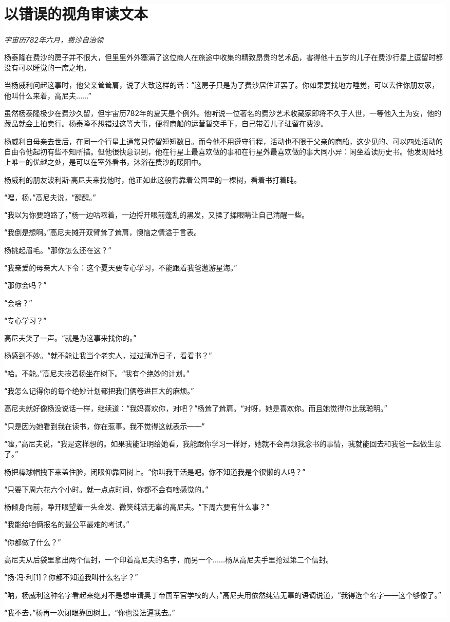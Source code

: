 # 以错误的视角审读文本

*宇宙历782年六月，费沙自治领*

杨泰隆在费沙的房子并不很大，但里里外外塞满了这位商人在旅途中收集的精致昂贵的艺术品，害得他十五岁的儿子在费沙行星上逗留时都没有可以睡觉的一席之地。

当杨威利问起这事时，他父亲耸耸肩，说了大致这样的话：“这房子只是为了费沙居住证罢了。你如果要找地方睡觉，可以去住你朋友家，他叫什么来着，高尼夫……”

虽然杨泰隆极少在费沙久留，但宇宙历782年的夏天是个例外。他听说一位著名的费沙艺术收藏家即将不久于人世，一等他入土为安，他的藏品就会上拍卖行。杨泰隆不想错过这等大事，便将商船的运营暂交手下，自己带着儿子驻留在费沙。

杨威利自母亲去世后，在同一个行星上通常只停留短短数日。而今他不用遵守行程，活动也不限于父亲的商船，这少见的、可以四处活动的自由令他起初有些不知所措。但他很快意识到，他在行星上最喜欢做的事和在行星外最喜欢做的事大同小异：闲坐着读历史书。他发现陆地上唯一的优越之处，是可以在室外看书，沐浴在费沙的暖阳中。

杨威利的朋友波利斯·高尼夫来找他时，他正如此这般背靠着公园里的一棵树，看着书打着盹。

“嘿，杨，”高尼夫说，“醒醒。”

“我以为你要跑路了，”杨一边咕哝着，一边捋开眼前蓬乱的黑发，又揉了揉眼睛让自己清醒一些。

“我倒是想啊。”高尼夫摊开双臂耸了耸肩，懊恼之情溢于言表。

杨挑起眉毛。“那你怎么还在这？”

“我亲爱的母亲大人下令：这个夏天要专心学习，不能跟着我爸遨游星海。”

“那你会吗？”

“会啥？”

“专心学习？”

高尼夫笑了一声。“就是为这事来找你的。”

杨感到不妙。“就不能让我当个老实人，过过清净日子，看看书？”

“哈。不能。”高尼夫挨着杨坐在树下。“我有个绝妙的计划。”

“我怎么记得你的每个绝妙计划都把我们俩卷进巨大的麻烦。”

高尼夫就好像杨没说话一样，继续道：“我妈喜欢你，对吧？”杨耸了耸肩。“对呀，她是喜欢你。而且她觉得你比我聪明。”

“只是因为她看到我在读书，你在惹事。我不觉得这就表示——”

“嘘，”高尼夫说，“我是这样想的。如果我能证明给她看，我能跟你学习一样好，她就不会再烦我念书的事情，我就能回去和我爸一起做生意了。”

杨把棒球帽拽下来盖住脸，闭眼仰靠回树上。“你叫我干活是吧。你不知道我是个很懒的人吗？”

“只要下周六花六个小时。就一点点时间，你都不会有啥感觉的。”

杨倾身向前，睁开眼望着一头金发、微笑纯洁无辜的高尼夫。“下周六要有什么事？”

“我能给咱俩报名的最公平最难的考试。”

“你都做了什么？”

高尼夫从后袋里拿出两个信封，一个印着高尼夫的名字，而另一个……杨从高尼夫手里抢过第二个信封。

“扬·冯·利[1]？你都不知道我叫什么名字？”

“呐，杨威利这种名字看起来绝对不是想申请奥丁帝国军官学校的人，”高尼夫用依然纯洁无辜的语调说道，“我得选个名字——这个够像了。”

“我不去，”杨再一次闭眼靠回树上。“你也没法逼我去。”

